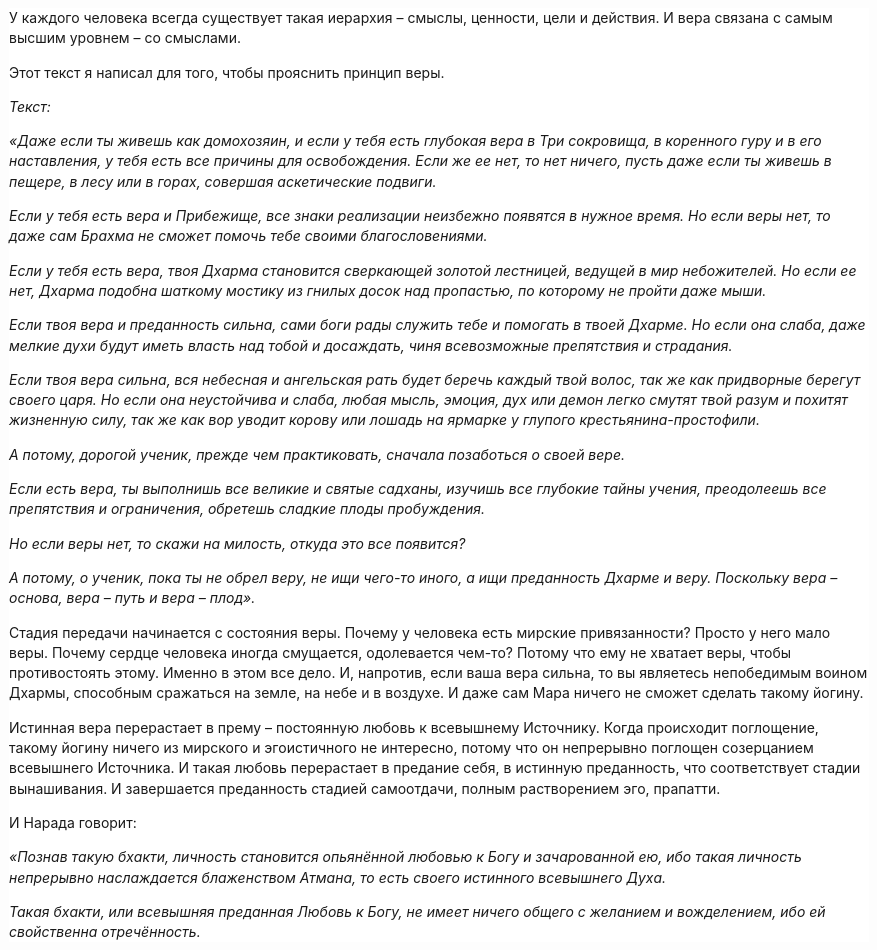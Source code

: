  У каждого человека всегда существует такая иерархия – смыслы, ценности, цели и действия. И вера связана с самым высшим уровнем – со смыслами.

 Этот текст я написал для того, чтобы прояснить принцип веры.

  
_Текст:_ 

 _«Даже если ты живешь как домохозяин, и если у тебя есть глубокая вера в Три сокровища, в коренного гуру и в его наставления, у тебя есть все причины для освобождения. Если же ее нет, то нет ничего, пусть даже если ты живешь в пещере, в лесу или в горах, совершая аскетические подвиги._ 

 _Если у тебя есть вера и Прибежище, все знаки реализации неизбежно появятся в нужное время. Но если веры нет, то даже сам Брахма не сможет помочь тебе своими благословениями._ 

 _Если у тебя есть вера, твоя Дхарма становится сверкающей золотой лестницей, ведущей в мир небожителей. Но если ее нет, Дхарма подобна шаткому мостику из гнилых досок над пропастью, по которому не пройти даже мыши._ 

 _Если твоя вера и преданность сильна, сами боги рады служить тебе и помогать в твоей Дхарме. Но если она слаба, даже мелкие духи будут иметь власть над тобой и досаждать, чиня всевозможные препятствия и страдания._ 

 _Если твоя вера сильна, вся небесная и ангельская рать будет беречь каждый твой волос, так же как придворные берегут своего царя. Но если она неустойчива и слаба, любая мысль, эмоция, дух или демон легко смутят твой разум и похитят жизненную силу, так же как вор уводит корову или лошадь на ярмарке у глупого крестьянина-простофили._ 

 _А потому, дорогой ученик, прежде чем практиковать, сначала позаботься о своей вере._ 

 _Если есть вера, ты выполнишь все великие и святые садханы, изучишь все глубокие тайны учения, преодолеешь все препятствия и ограничения, обретешь сладкие плоды пробуждения._ 

 _Но если веры нет, то скажи на милость, откуда это все появится?_ 

 _А потому, о ученик, пока ты не обрел веру, не ищи чего-то иного, а ищи преданность Дхарме и веру. Поскольку вера – основа, вера – путь и вера – плод»._ 

  
 Стадия передачи начинается с состояния веры. Почему у человека есть мирские привязанности? Просто у него мало веры. Почему сердце человека иногда смущается, одолевается чем-то? Потому что ему не хватает веры, чтобы противостоять этому. Именно в этом все дело. И, напротив, если ваша вера сильна, то вы являетесь непобедимым воином Дхармы, способным сражаться на земле, на небе и в воздухе. И даже сам Мара ничего не сможет сделать такому йогину.

 Истинная вера перерастает в прему – постоянную любовь к всевышнему Источнику. Когда происходит поглощение, такому йогину ничего из мирского и эгоистичного не интересно, потому что он непрерывно поглощен созерцанием всевышнего Источника. И такая любовь перерастает в предание себя, в истинную преданность, что соответствует стадии вынашивания. И завершается преданность стадией самоотдачи, полным растворением эго, прапатти.

  
 И Нарада говорит:

_«Познав такую бхакти, личность становится опьянённой любовью к Богу и зачарованной ею, ибо такая личность непрерывно наслаждается блаженством Атмана, то есть своего истинного всевышнего Духа._ 

 _Такая бхакти, или всевышняя преданная Любовь к Богу, не имеет ничего общего с желанием и вожделением, ибо ей свойственна отречённость._ 
